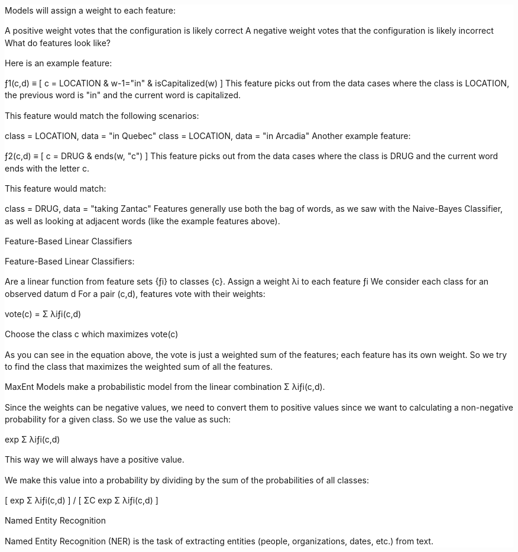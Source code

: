 Models will assign a weight to each feature:

A positive weight votes that the configuration is likely correct
A negative weight votes that the configuration is likely incorrect
What do features look like?

Here is an example feature:

ƒ1(c,d) ≡ [ c = LOCATION & w-1="in" & isCapitalized(w) ]
This feature picks out from the data cases where the class is LOCATION, the previous word is "in" and the current word is capitalized.

This feature would match the following scenarios:

class = LOCATION, data = "in Quebec"
class = LOCATION, data = "in Arcadia"
Another example feature:

ƒ2(c,d) ≡ [ c = DRUG & ends(w, "c") ]
This feature picks out from the data cases where the class is DRUG and the current word ends with the letter c.

This feature would match:

class = DRUG, data = "taking Zantac"
Features generally use both the bag of words, as we saw with the Naive-Bayes Classifier, as well as looking at adjacent words (like the example features above).

Feature-Based Linear Classifiers

Feature-Based Linear Classifiers:

Are a linear function from feature sets {ƒi} to classes {c}.
Assign a weight λi to each feature ƒi
We consider each class for an observed datum d
For a pair (c,d), features vote with their weights:

vote(c) = Σ λiƒi(c,d)

Choose the class c which maximizes vote(c)

As you can see in the equation above, the vote is just a weighted sum of the features; each feature has its own weight. So we try to find the class that maximizes the weighted sum of all the features.

MaxEnt Models make a probabilistic model from the linear combination Σ λiƒi(c,d).

Since the weights can be negative values, we need to convert them to positive values since we want to calculating a non-negative probability for a given class. So we use the value as such:

exp Σ λiƒi(c,d)

This way we will always have a positive value.

We make this value into a probability by dividing by the sum of the probabilities of all classes:

[ exp Σ λiƒi(c,d) ] / [ ΣC exp Σ λiƒi(c,d) ]

Named Entity Recognition

Named Entity Recognition (NER) is the task of extracting entities (people, organizations, dates, etc.) from text.
